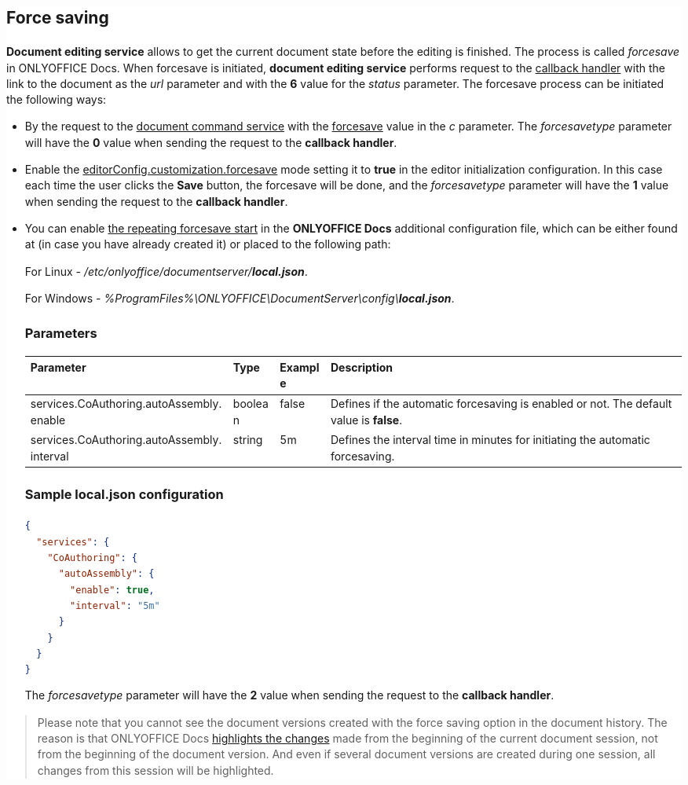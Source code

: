 ## Force saving

**Document editing service** allows to get the current document state before the editing is finished. The process is called *forcesave* in ONLYOFFICE Docs. When forcesave is initiated, **document editing service** performs request to the [callback handler](../../usage-api/callback-handler.md) with the link to the document as the *url* parameter and with the **6** value for the *status* parameter. The forcesave process can be initiated the following ways:

- By the request to the [document command service](../../additional-api/command-service/command-service.md) with the [forcesave](../../additional-api/command-service/forcesave.md) value in the *c* parameter. The *forcesavetype* parameter will have the **0** value when sending the request to the **callback handler**.

- Enable the [editorConfig.customization.forcesave](../../usage-api/config/editor/customization/customization-standard-branding.md#forcesave) mode setting it to **true** in the editor initialization configuration. In this case each time the user clicks the **Save** button, the forcesave will be done, and the *forcesavetype* parameter will have the **1** value when sending the request to the **callback handler**.

- You can enable [the repeating forcesave start](https://helpcenter.onlyoffice.com/installation/docs-developer-configuring.aspx#AutoAssembly) in the **ONLYOFFICE Docs** additional configuration file, which can be either found at (in case you have already created it) or placed to the following path:

  For Linux - */etc/onlyoffice/documentserver/**local.json***.

  For Windows - *%ProgramFiles%\ONLYOFFICE\DocumentServer\config\\**local.json***.

  ### Parameters

  | Parameter                                  | Type    | Example | Description                                                                             |
  | ------------------------------------------ | ------- | ------- | --------------------------------------------------------------------------------------- |
  | services.CoAuthoring.autoAssembly.enable   | boolean | false   | Defines if the automatic forcesaving is enabled or not. The default value is **false**. |
  | services.CoAuthoring.autoAssembly.interval | string  | 5m      | Defines the interval time in minutes for initiating the automatic forcesaving.          |

  ### Sample local.json configuration

  ``` json
  {
    "services": {
      "CoAuthoring": {
        "autoAssembly": {
          "enable": true,
          "interval": "5m"
        }
      }
    }
  }
  ```

  The *forcesavetype* parameter will have the **2** value when sending the request to the **callback handler**.

> Please note that you cannot see the document versions created with the force saving option in the document history. The reason is that ONLYOFFICE Docs [highlights the changes](./document-history.md#how-this-can-be-done-in-practice) made from the beginning of the current document session, not from the beginning of the document version. And even if several document versions are created during one session, all changes from this session will be highlighted.
